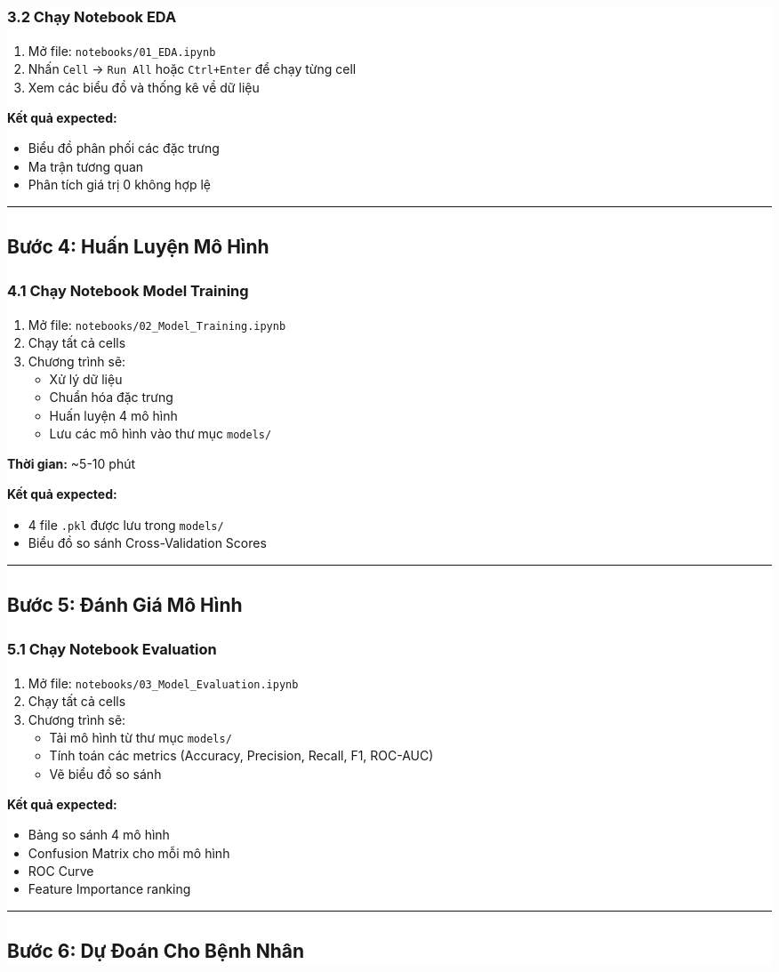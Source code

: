### 3.2 Chạy Notebook EDA
1. Mở file: `notebooks/01_EDA.ipynb`
2. Nhấn `Cell` → `Run All` hoặc `Ctrl+Enter` để chạy từng cell
3. Xem các biểu đồ và thống kê về dữ liệu

**Kết quả expected:**
- Biểu đồ phân phối các đặc trưng
- Ma trận tương quan
- Phân tích giá trị 0 không hợp lệ

---

## Bước 4: Huấn Luyện Mô Hình

### 4.1 Chạy Notebook Model Training
1. Mở file: `notebooks/02_Model_Training.ipynb`
2. Chạy tất cả cells
3. Chương trình sẽ:
   - Xử lý dữ liệu
   - Chuẩn hóa đặc trưng
   - Huấn luyện 4 mô hình
   - Lưu các mô hình vào thư mục `models/`

**Thời gian:** ~5-10 phút

**Kết quả expected:**
- 4 file `.pkl` được lưu trong `models/`
- Biểu đồ so sánh Cross-Validation Scores

---

## Bước 5: Đánh Giá Mô Hình

### 5.1 Chạy Notebook Evaluation
1. Mở file: `notebooks/03_Model_Evaluation.ipynb`
2. Chạy tất cả cells
3. Chương trình sẽ:
   - Tải mô hình từ thư mục `models/`
   - Tính toán các metrics (Accuracy, Precision, Recall, F1, ROC-AUC)
   - Vẽ biểu đồ so sánh

**Kết quả expected:**
- Bảng so sánh 4 mô hình
- Confusion Matrix cho mỗi mô hình
- ROC Curve
- Feature Importance ranking

---

## Bước 6: Dự Đoán Cho Bệnh Nhân
